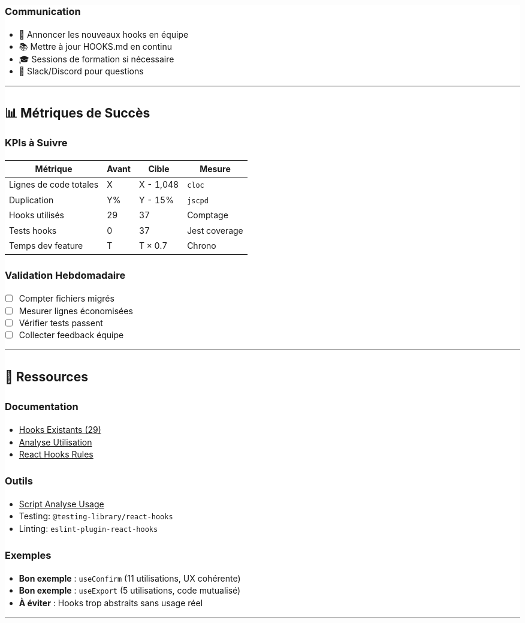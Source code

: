 ### Communication
- 📢 Annoncer les nouveaux hooks en équipe
- 📚 Mettre à jour HOOKS.md en continu
- 🎓 Sessions de formation si nécessaire
- 💬 Slack/Discord pour questions

---

## 📊 Métriques de Succès

### KPIs à Suivre
| Métrique | Avant | Cible | Mesure |
|----------|-------|-------|--------|
| Lignes de code totales | X | X - 1,048 | `cloc` |
| Duplication | Y% | Y - 15% | `jscpd` |
| Hooks utilisés | 29 | 37 | Comptage |
| Tests hooks | 0 | 37 | Jest coverage |
| Temps dev feature | T | T × 0.7 | Chrono |

### Validation Hebdomadaire
- [ ] Compter fichiers migrés
- [ ] Mesurer lignes économisées
- [ ] Vérifier tests passent
- [ ] Collecter feedback équipe

---

## 🔗 Ressources

### Documentation
- [Hooks Existants (29)](./HOOKS.md)
- [Analyse Utilisation](./HOOKS_USAGE_ANALYSIS.md)
- [React Hooks Rules](https://react.dev/reference/rules/rules-of-hooks)

### Outils
- [Script Analyse Usage](../../analyze-hooks-usage.sh)
- Testing: `@testing-library/react-hooks`
- Linting: `eslint-plugin-react-hooks`

### Exemples
- **Bon exemple** : `useConfirm` (11 utilisations, UX cohérente)
- **Bon exemple** : `useExport` (5 utilisations, code mutualisé)
- **À éviter** : Hooks trop abstraits sans usage réel

---
